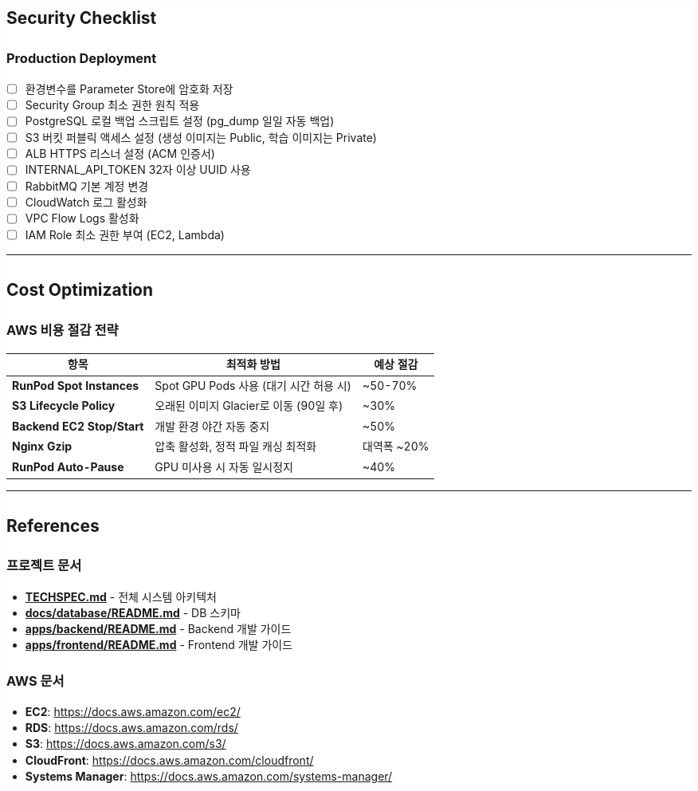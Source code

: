 
## Security Checklist

### Production Deployment

- [ ] 환경변수를 Parameter Store에 암호화 저장
- [ ] Security Group 최소 권한 원칙 적용
- [ ] PostgreSQL 로컬 백업 스크립트 설정 (pg_dump 일일 자동 백업)
- [ ] S3 버킷 퍼블릭 액세스 설정 (생성 이미지는 Public, 학습 이미지는 Private)
- [ ] ALB HTTPS 리스너 설정 (ACM 인증서)
- [ ] INTERNAL_API_TOKEN 32자 이상 UUID 사용
- [ ] RabbitMQ 기본 계정 변경
- [ ] CloudWatch 로그 활성화
- [ ] VPC Flow Logs 활성화
- [ ] IAM Role 최소 권한 부여 (EC2, Lambda)

---

## Cost Optimization

### AWS 비용 절감 전략

| 항목 | 최적화 방법 | 예상 절감 |
|------|------------|----------|
| **RunPod Spot Instances** | Spot GPU Pods 사용 (대기 시간 허용 시) | ~50-70% |
| **S3 Lifecycle Policy** | 오래된 이미지 Glacier로 이동 (90일 후) | ~30% |
| **Backend EC2 Stop/Start** | 개발 환경 야간 자동 중지 | ~50% |
| **Nginx Gzip** | 압축 활성화, 정적 파일 캐싱 최적화 | 대역폭 ~20% |
| **RunPod Auto-Pause** | GPU 미사용 시 자동 일시정지 | ~40% |

---

## References

### 프로젝트 문서
- **[TECHSPEC.md](../../TECHSPEC.md)** - 전체 시스템 아키텍처
- **[docs/database/README.md](../../docs/database/README.md)** - DB 스키마
- **[apps/backend/README.md](../backend/README.md)** - Backend 개발 가이드
- **[apps/frontend/README.md](../frontend/README.md)** - Frontend 개발 가이드

### AWS 문서
- **EC2**: https://docs.aws.amazon.com/ec2/
- **RDS**: https://docs.aws.amazon.com/rds/
- **S3**: https://docs.aws.amazon.com/s3/
- **CloudFront**: https://docs.aws.amazon.com/cloudfront/
- **Systems Manager**: https://docs.aws.amazon.com/systems-manager/
